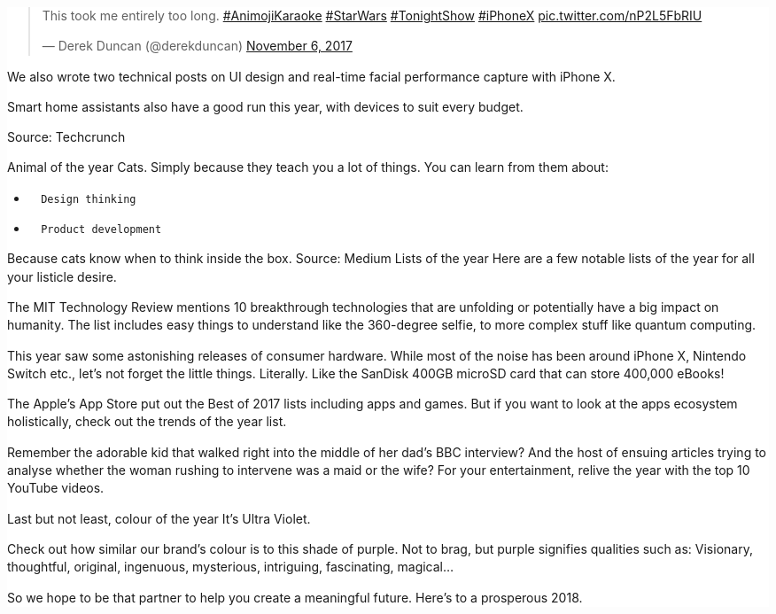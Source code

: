 <blockquote class="twitter-video" data-lang="en"><p lang="en" dir="ltr">This took me entirely too long. <a href="https://twitter.com/hashtag/AnimojiKaraoke?src=hash&amp;ref_src=twsrc%5Etfw">#AnimojiKaraoke</a> <a href="https://twitter.com/hashtag/StarWars?src=hash&amp;ref_src=twsrc%5Etfw">#StarWars</a> <a href="https://twitter.com/hashtag/TonightShow?src=hash&amp;ref_src=twsrc%5Etfw">#TonightShow</a> <a href="https://twitter.com/hashtag/iPhoneX?src=hash&amp;ref_src=twsrc%5Etfw">#iPhoneX</a> <a href="https://t.co/nP2L5FbRIU">pic.twitter.com/nP2L5FbRIU</a></p>&mdash; Derek Duncan (@derekduncan) <a href="https://twitter.com/derekduncan/status/927359099079098369?ref_src=twsrc%5Etfw">November 6, 2017</a></blockquote> <script async src="https://platform.twitter.com/widgets.js" charset="utf-8"></script> 

We also wrote two technical posts on UI design and real-time facial performance capture with iPhone X. 

Smart home assistants also have a good run this year, with devices to suit every budget. 


Source: Techcrunch

Animal of the year
Cats. Simply because they teach you a lot of things. You can learn from them about:
-       Design thinking
-       Product development


Because cats know when to think inside the box. Source: Medium
Lists of the year
Here are a few notable lists of the year for all your listicle desire.
 
The MIT Technology Review mentions 10 breakthrough technologies that are unfolding or potentially have a big impact on humanity. The list includes easy things to understand like the 360-degree selfie, to more complex stuff like quantum computing.
 
This year saw some astonishing releases of consumer hardware. While most of the noise has been around iPhone X, Nintendo Switch etc., let’s not forget the little things. Literally.
Like the SanDisk 400GB microSD card that can store 400,000 eBooks!
 
The Apple’s App Store put out the Best of 2017 lists including apps and games. But if you want to look at the apps ecosystem holistically, check out the trends of the year list.
 

Remember the adorable kid that walked right into the middle of her dad’s BBC interview? And the host of ensuing articles trying to analyse whether the woman rushing to intervene was a maid or the wife? For your entertainment, relive the year with the top 10 YouTube videos.
 
Last but not least, colour of the year
It’s Ultra Violet.  

Check out how similar our brand’s colour is to this shade of purple. 
Not to brag, but purple signifies qualities such as: Visionary, thoughtful, original, ingenuous, mysterious, intriguing, fascinating, magical…

So we hope to be that partner to help you create a meaningful future. Here’s to a prosperous 2018. 

